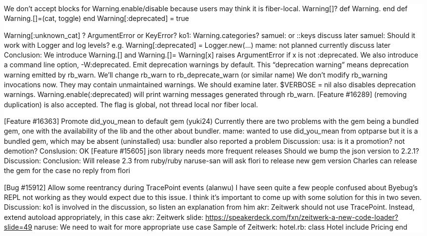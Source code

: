 We don’t accept blocks for Warning.enable/disable because users may think it is fiber-local.
Warning[]?
def Warning.[](cat)
end
def Warning.[]=(cat, toggle)
end
Warning[:deprecated] = true


Warning[:unknown_cat] ?
ArgumentError or KeyError?
ko1: Warning.categories? samuel: or ::keys
discuss later
samuel: Should it work with Logger and log levels? e.g. Warning[:deprecated] = Logger.new(...)
mame: not planned currently
discuss later
Conclusion:
We introduce Warning.[] and Warning.[]=
Warning[x] raises ArgumentError if x is not :deprecated.
We also introduce a command line option, -W:deprecated.
Emit deprecation warnings by default.
This “deprecation warning” means deprecation warning emitted by rb_warn. We’ll change rb_warn to rb_deprecate_warn (or similar name)
We don’t modify rb_warning invocations now. They may contain unmaintained warnings. We should examine later.
$VERBOSE = nil also disables deprecation warnings.
Warning.enable(:deprecated) will print warning messages generated through rb_warn.
[Feature #16289] (removing duplication) is also accepted.
The flag is global, not thread local nor fiber local.

[Feature #16363] Promote did_you_mean to default gem (yuki24)
Currently there are two problems with the gem being a bundled gem, one with the availability of the lib and the other about bundler.
mame: wanted to use did_you_mean from optparse but it is a bundled gem, which may be absent (uninstalled)
usa: bundler also reported a problem
Discussion:
usa: is it a promotion? not demotion?
Conslusion:
OK
[Feature #15605] json library needs more frequent releases
Should we bump the json version to 2.2.1?
Discussion:
Conclusion:
Will release 2.3 from ruby/ruby
naruse-san will ask flori to release new gem version
Charles can release the gem for the case no reply from flori

[Bug #15912] Allow some reentrancy during TracePoint events (alanwu)
I have seen quite a few people confused about Byebug’s REPL not working as they would expect due to this issue. I think it’s important to come up with some solution for this in two seven.
Discussion:
ko1 is involved in the discussion, so listen an explanation from him
akr: Zeitwerk should not use TracePoint. Instead, extend autoload appropriately, in this case
akr: Zeitwerk slide: https://speakerdeck.com/fxn/zeitwerk-a-new-code-loader?slide=49
naruse: We need to wait for more appropriate use case
Sample of Zeitwerk:
hotel.rb:
class Hotel
  include Pricing
end
